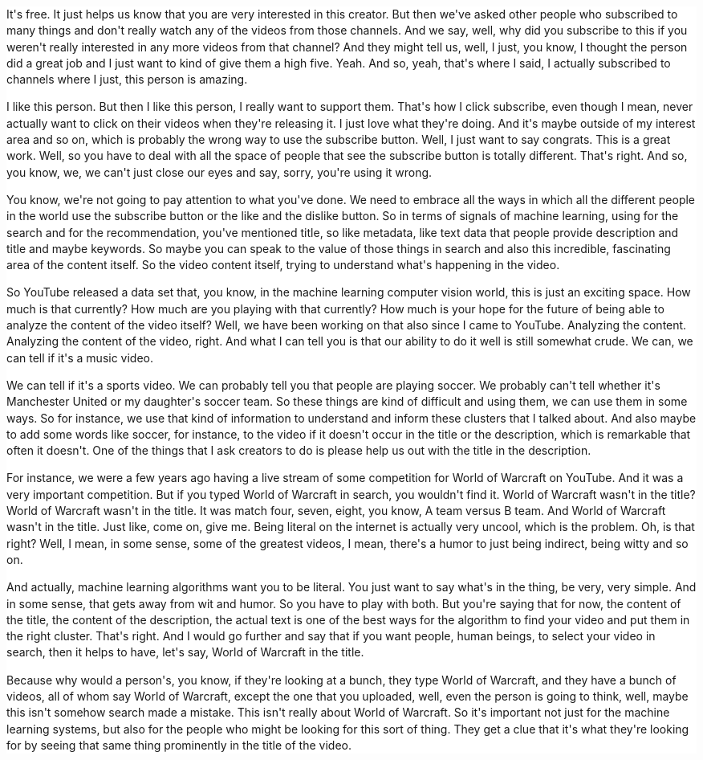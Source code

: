 It's free. It just helps us know that you are very interested in this creator. But then we've asked other people who subscribed to many things and don't really watch any of the videos from those channels. And we say, well, why did you subscribe to this if you weren't really interested in any more videos from that channel? And they might tell us, well, I just, you know, I thought the person did a great job and I just want to kind of give them a high five. Yeah. And so, yeah, that's where I said, I actually subscribed to channels where I just, this person is amazing.

I like this person. But then I like this person, I really want to support them. That's how I click subscribe, even though I mean, never actually want to click on their videos when they're releasing it. I just love what they're doing. And it's maybe outside of my interest area and so on, which is probably the wrong way to use the subscribe button. Well, I just want to say congrats. This is a great work. Well, so you have to deal with all the space of people that see the subscribe button is totally different. That's right. And so, you know, we, we can't just close our eyes and say, sorry, you're using it wrong.

You know, we're not going to pay attention to what you've done. We need to embrace all the ways in which all the different people in the world use the subscribe button or the like and the dislike button. So in terms of signals of machine learning, using for the search and for the recommendation, you've mentioned title, so like metadata, like text data that people provide description and title and maybe keywords. So maybe you can speak to the value of those things in search and also this incredible, fascinating area of the content itself. So the video content itself, trying to understand what's happening in the video.

So YouTube released a data set that, you know, in the machine learning computer vision world, this is just an exciting space. How much is that currently? How much are you playing with that currently? How much is your hope for the future of being able to analyze the content of the video itself? Well, we have been working on that also since I came to YouTube. Analyzing the content. Analyzing the content of the video, right. And what I can tell you is that our ability to do it well is still somewhat crude. We can, we can tell if it's a music video.

We can tell if it's a sports video. We can probably tell you that people are playing soccer. We probably can't tell whether it's Manchester United or my daughter's soccer team. So these things are kind of difficult and using them, we can use them in some ways. So for instance, we use that kind of information to understand and inform these clusters that I talked about. And also maybe to add some words like soccer, for instance, to the video if it doesn't occur in the title or the description, which is remarkable that often it doesn't. One of the things that I ask creators to do is please help us out with the title in the description.

For instance, we were a few years ago having a live stream of some competition for World of Warcraft on YouTube. And it was a very important competition. But if you typed World of Warcraft in search, you wouldn't find it. World of Warcraft wasn't in the title? World of Warcraft wasn't in the title. It was match four, seven, eight, you know, A team versus B team. And World of Warcraft wasn't in the title. Just like, come on, give me. Being literal on the internet is actually very uncool, which is the problem. Oh, is that right? Well, I mean, in some sense, some of the greatest videos, I mean, there's a humor to just being indirect, being witty and so on.

And actually, machine learning algorithms want you to be literal. You just want to say what's in the thing, be very, very simple. And in some sense, that gets away from wit and humor. So you have to play with both. But you're saying that for now, the content of the title, the content of the description, the actual text is one of the best ways for the algorithm to find your video and put them in the right cluster. That's right. And I would go further and say that if you want people, human beings, to select your video in search, then it helps to have, let's say, World of Warcraft in the title.

Because why would a person's, you know, if they're looking at a bunch, they type World of Warcraft, and they have a bunch of videos, all of whom say World of Warcraft, except the one that you uploaded, well, even the person is going to think, well, maybe this isn't somehow search made a mistake. This isn't really about World of Warcraft. So it's important not just for the machine learning systems, but also for the people who might be looking for this sort of thing. They get a clue that it's what they're looking for by seeing that same thing prominently in the title of the video.
